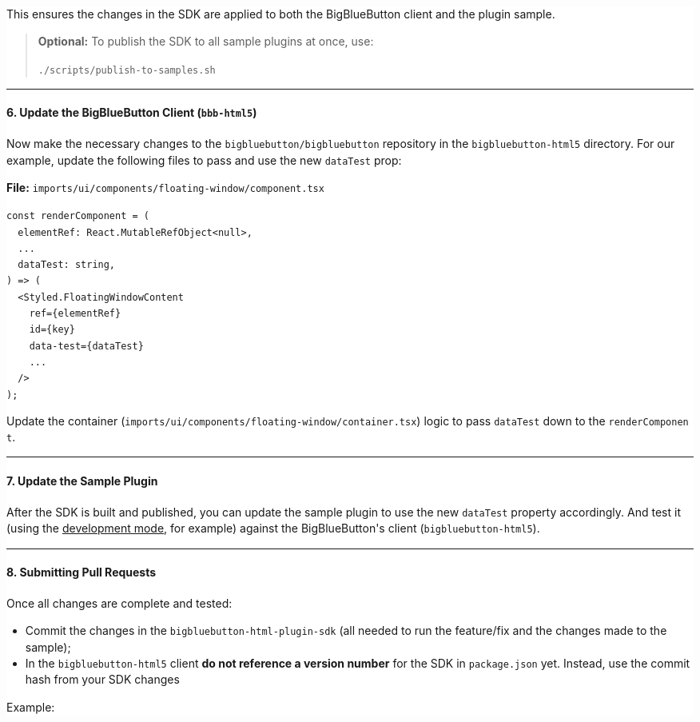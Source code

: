 This ensures the changes in the SDK are applied to both the BigBlueButton client and the plugin sample.

> **Optional:** To publish the SDK to all sample plugins at once, use:
> ```bash
> ./scripts/publish-to-samples.sh
> ```

---

#### 6. Update the BigBlueButton Client (`bbb-html5`)

Now make the necessary changes to the `bigbluebutton/bigbluebutton` repository in the `bigbluebutton-html5` directory. For our example, update the following files to pass and use the new `dataTest` prop:

**File:** `imports/ui/components/floating-window/component.tsx`

```tsx
const renderComponent = (
  elementRef: React.MutableRefObject<null>,
  ...
  dataTest: string,
) => (
  <Styled.FloatingWindowContent
    ref={elementRef}
    id={key}
    data-test={dataTest}
    ...
  />
);
```

Update the container (`imports/ui/components/floating-window/container.tsx`) logic to pass `dataTest` down to the `renderComponent`.

---

#### 7. Update the Sample Plugin

After the SDK is built and published, you can update the sample plugin to use the new `dataTest` property accordingly. And test it (using the [development mode](#running-the-plugin-from-source), for example) against the BigBlueButton's client (`bigbluebutton-html5`).

---

#### 8. Submitting Pull Requests

Once all changes are complete and tested:

- Commit the changes in the `bigbluebutton-html-plugin-sdk` (all needed to run the feature/fix and the changes made to the sample);
- In the `bigbluebutton-html5` client **do not reference a version number** for the SDK in `package.json` yet. Instead, use the commit hash from your SDK changes

Example:
